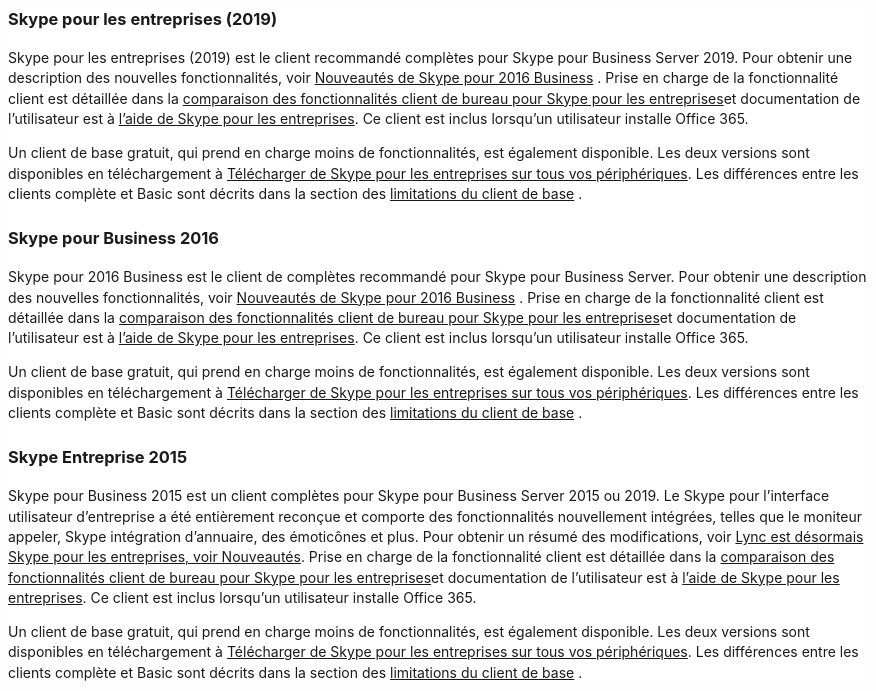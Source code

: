 ### <a name="skype-for-business-2019"></a>Skype pour les entreprises (2019) 

Skype pour les entreprises (2019) est le client recommandé complètes pour Skype pour Business Server 2019. Pour obtenir une description des nouvelles fonctionnalités, voir [Nouveautés de Skype pour 2016 Business](https://support.office.com/en-us/article/What-s-new-in-Skype-for-Business-2016-cece9f93-add1-4d93-9a38-56cc598e5781) . Prise en charge de la fonctionnalité client est détaillée dans la [comparaison des fonctionnalités client de bureau pour Skype pour les entreprises](desktop-feature-comparison.md)et documentation de l’utilisateur est à [l’aide de Skype pour les entreprises](https://support.office.com/en-US/Skype-for-business). Ce client est inclus lorsqu’un utilisateur installe Office 365.
  
Un client de base gratuit, qui prend en charge moins de fonctionnalités, est également disponible. Les deux versions sont disponibles en téléchargement à [Télécharger de Skype pour les entreprises sur tous vos périphériques](https://products.office.com/en-us/skype-for-business/download-app?tab=tabs-3). Les différences entre les clients complète et Basic sont décrits dans la section des [limitations du client de base](desktop-feature-comparison.md#Full-Basic) .

### <a name="skype-for-business-2016"></a>Skype pour Business 2016 

Skype pour 2016 Business est le client de complètes recommandé pour Skype pour Business Server. Pour obtenir une description des nouvelles fonctionnalités, voir [Nouveautés de Skype pour 2016 Business](https://support.office.com/en-us/article/What-s-new-in-Skype-for-Business-2016-cece9f93-add1-4d93-9a38-56cc598e5781) . Prise en charge de la fonctionnalité client est détaillée dans la [comparaison des fonctionnalités client de bureau pour Skype pour les entreprises](desktop-feature-comparison.md)et documentation de l’utilisateur est à [l’aide de Skype pour les entreprises](https://support.office.com/en-US/Skype-for-business). Ce client est inclus lorsqu’un utilisateur installe Office 365.
  
Un client de base gratuit, qui prend en charge moins de fonctionnalités, est également disponible. Les deux versions sont disponibles en téléchargement à [Télécharger de Skype pour les entreprises sur tous vos périphériques](https://products.office.com/en-us/skype-for-business/download-app?tab=tabs-3). Les différences entre les clients complète et Basic sont décrits dans la section des [limitations du client de base](desktop-feature-comparison.md#Full-Basic) .
  
### <a name="skype-for-business-2015"></a>Skype Entreprise 2015

Skype pour Business 2015 est un client complètes pour Skype pour Business Server 2015 ou 2019. Le Skype pour l’interface utilisateur d’entreprise a été entièrement reconçue et comporte des fonctionnalités nouvellement intégrées, telles que le moniteur appeler, Skype intégration d’annuaire, des émoticônes et plus. Pour obtenir un résumé des modifications, voir [Lync est désormais Skype pour les entreprises, voir Nouveautés](https://support.office.com/en-in/article/aba02d7e-c801-4a82-bccd-e7207240f612). Prise en charge de la fonctionnalité client est détaillée dans la [comparaison des fonctionnalités client de bureau pour Skype pour les entreprises](desktop-feature-comparison.md)et documentation de l’utilisateur est à [l’aide de Skype pour les entreprises](https://support.office.com/en-US/Skype-for-business). Ce client est inclus lorsqu’un utilisateur installe Office 365.
  
Un client de base gratuit, qui prend en charge moins de fonctionnalités, est également disponible. Les deux versions sont disponibles en téléchargement à [Télécharger de Skype pour les entreprises sur tous vos périphériques](https://products.office.com/en-us/skype-for-business/download-app?tab=tabs-3). Les différences entre les clients complète et Basic sont décrits dans la section des [limitations du client de base](desktop-feature-comparison.md#Full-Basic) .
  